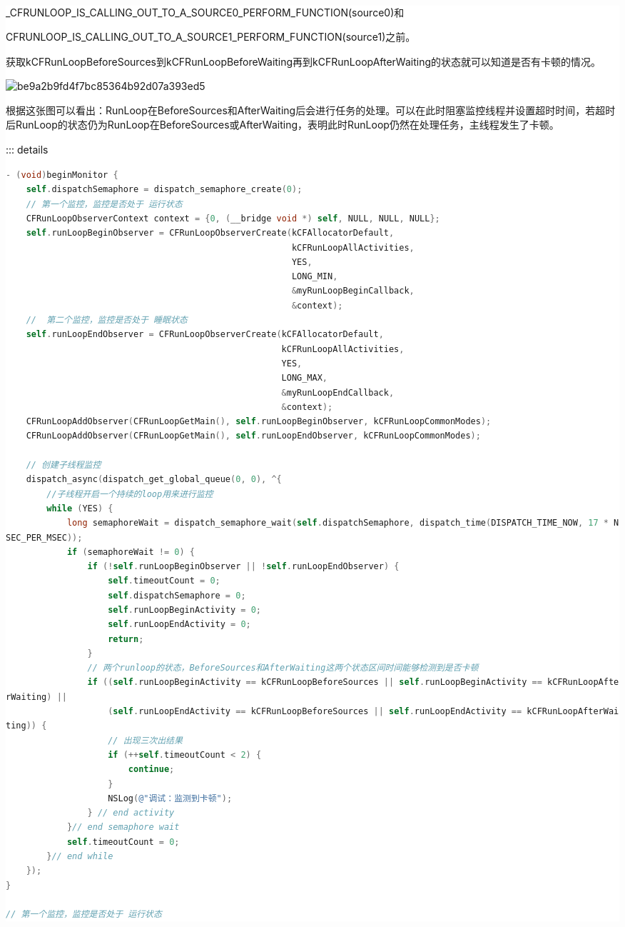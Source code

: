 _CFRUNLOOP_IS_CALLING_OUT_TO_A_SOURCE0_PERFORM_FUNCTION(source0)和

CFRUNLOOP_IS_CALLING_OUT_TO_A_SOURCE1_PERFORM_FUNCTION(source1)之前。

获取kCFRunLoopBeforeSources到kCFRunLoopBeforeWaiting再到kCFRunLoopAfterWaiting的状态就可以知道是否有卡顿的情况。


![be9a2b9fd4f7bc85364b92d07a393ed5](https://cdn.staticaly.com/gh/214070779/picx-images-hosting@master/20230813/be9a2b9fd4f7bc85364b92d07a393ed5.55z6ax64gxs0.webp)

根据这张图可以看出：RunLoop在BeforeSources和AfterWaiting后会进行任务的处理。可以在此时阻塞监控线程并设置超时时间，若超时后RunLoop的状态仍为RunLoop在BeforeSources或AfterWaiting，表明此时RunLoop仍然在处理任务，主线程发生了卡顿。

::: details
``` objectivec
- (void)beginMonitor {
    self.dispatchSemaphore = dispatch_semaphore_create(0);
    // 第一个监控，监控是否处于 运行状态
    CFRunLoopObserverContext context = {0, (__bridge void *) self, NULL, NULL, NULL};
    self.runLoopBeginObserver = CFRunLoopObserverCreate(kCFAllocatorDefault,
                                                        kCFRunLoopAllActivities,
                                                        YES,
                                                        LONG_MIN,
                                                        &myRunLoopBeginCallback,
                                                        &context);
    //  第二个监控，监控是否处于 睡眠状态
    self.runLoopEndObserver = CFRunLoopObserverCreate(kCFAllocatorDefault,
                                                      kCFRunLoopAllActivities,
                                                      YES,
                                                      LONG_MAX,
                                                      &myRunLoopEndCallback,
                                                      &context);
    CFRunLoopAddObserver(CFRunLoopGetMain(), self.runLoopBeginObserver, kCFRunLoopCommonModes);
    CFRunLoopAddObserver(CFRunLoopGetMain(), self.runLoopEndObserver, kCFRunLoopCommonModes);
    
    // 创建子线程监控
    dispatch_async(dispatch_get_global_queue(0, 0), ^{
        //子线程开启一个持续的loop用来进行监控
        while (YES) {
            long semaphoreWait = dispatch_semaphore_wait(self.dispatchSemaphore, dispatch_time(DISPATCH_TIME_NOW, 17 * NSEC_PER_MSEC));
            if (semaphoreWait != 0) {
                if (!self.runLoopBeginObserver || !self.runLoopEndObserver) {
                    self.timeoutCount = 0;
                    self.dispatchSemaphore = 0;
                    self.runLoopBeginActivity = 0;
                    self.runLoopEndActivity = 0;
                    return;
                }
                // 两个runloop的状态，BeforeSources和AfterWaiting这两个状态区间时间能够检测到是否卡顿
                if ((self.runLoopBeginActivity == kCFRunLoopBeforeSources || self.runLoopBeginActivity == kCFRunLoopAfterWaiting) ||
                    (self.runLoopEndActivity == kCFRunLoopBeforeSources || self.runLoopEndActivity == kCFRunLoopAfterWaiting)) {
                    // 出现三次出结果
                    if (++self.timeoutCount < 2) {
                        continue;
                    }
                    NSLog(@"调试：监测到卡顿");
                } // end activity
            }// end semaphore wait
            self.timeoutCount = 0;
        }// end while
    });
}
 
// 第一个监控，监控是否处于 运行状态
```